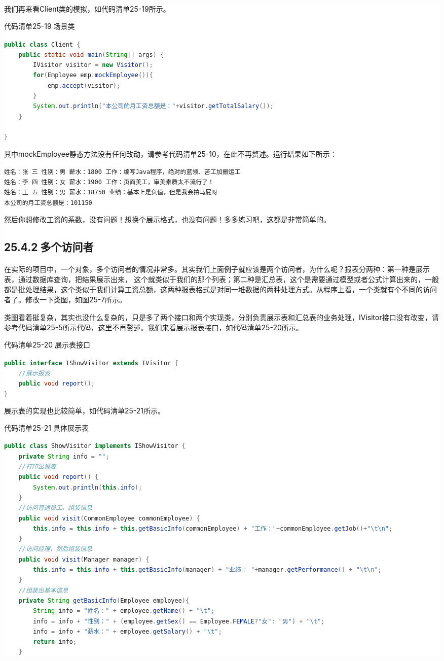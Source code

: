 我们再来看Client类的模拟，如代码清单25-19所示。

代码清单25-19 场景类
```java
public class Client {
    public static void main(String[] args) {
        IVisitor visitor = new Visitor();
        for(Employee emp:mockEmployee()){
            emp.accept(visitor);
        }
        System.out.println("本公司的月工资总额是："+visitor.getTotalSalary());
    }
    
}
```
其中mockEmployee静态方法没有任何改动，请参考代码清单25-10，在此不再赘述。运行结果如下所示：
```
姓名：张 三 性别：男 薪水：1800 工作：编写Java程序，绝对的蓝领、苦工加搬运工 
姓名：李 四 性别：女 薪水：1900 工作：页面美工，审美素质太不流行了！ 
姓名：王 五 性别：男 薪水：18750 业绩：基本上是负值，但是我会拍马屁呀 
本公司的月工资总额是：101150
```
然后你想修改工资的系数，没有问题！想换个展示格式，也没有问题！多多练习吧，这都是非常简单的。

## 25.4.2 多个访问者
在实际的项目中，一个对象，多个访问者的情况非常多。其实我们上面例子就应该是两个访问者，为什么呢？报表分两种：第一种是展示表，通过数据库查询，把结果展示出来， 这个就类似于我们的那个列表；第二种是汇总表，这个是需要通过模型或者公式计算出来的，一般都是批处理结果，这个类似于我们计算工资总额，这两种报表格式是对同一堆数据的两种处理方式。从程序上看，一个类就有个不同的访问者了。修改一下类图，如图25-7所示。

类图看着挺复杂，其实也没什么复杂的，只是多了两个接口和两个实现类，分别负责展示表和汇总表的业务处理，IVisitor接口没有改变，请参考代码清单25-5所示代码，这里不再赘述。我们来看展示报表接口，如代码清单25-20所示。

代码清单25-20 展示表接口
```java
public interface IShowVisitor extends IVisitor {
    //展示报表
    public void report();
}
```
展示表的实现也比较简单，如代码清单25-21所示。

代码清单25-21 具体展示表
```java
public class ShowVisitor implements IShowVisitor {
    private String info = "";
    //打印出报表
    public void report() {
        System.out.println(this.info);
    }
    //访问普通员工，组装信息
    public void visit(CommonEmployee commonEmployee) {
        this.info = this.info + this.getBasicInfo(commonEmployee) + "工作："+commonEmployee.getJob()+"\t\n";
    }
    //访问经理，然后组装信息
    public void visit(Manager manager) {
        this.info = this.info + this.getBasicInfo(manager) + "业绩： "+manager.getPerformance() + "\t\n";
    }
    //组装出基本信息
    private String getBasicInfo(Employee employee){
        String info = "姓名：" + employee.getName() + "\t";
        info = info + "性别：" + (employee.getSex() == Employee.FEMALE?"女": "男") + "\t";
        info = info + "薪水：" + employee.getSalary() + "\t";
        return info;
    }
```